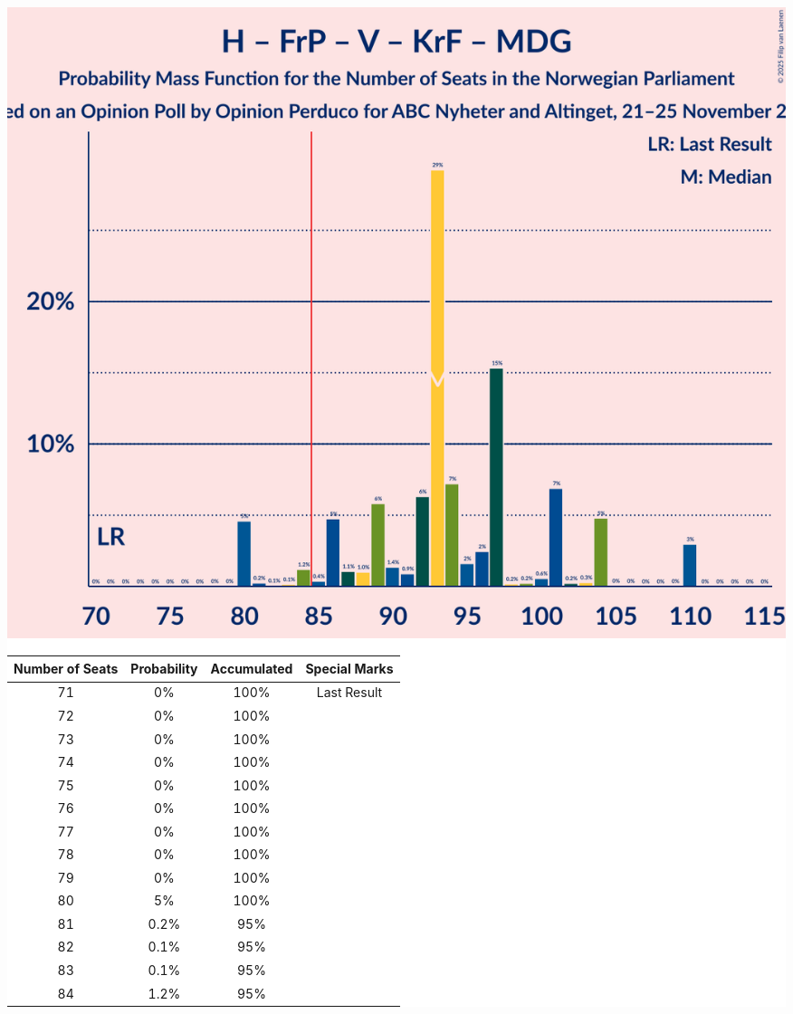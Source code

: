 ![Graph with seats probability mass function not yet produced](2023-11-25-OpinionPerduco-coalitions-seats-pmf-h–frp–v–krf–mdg.png "Seats Probability Mass Function")

| Number of Seats | Probability | Accumulated | Special Marks |
|:---------------:|:-----------:|:-----------:|:-------------:|
| 71 | 0% | 100% | Last Result |
| 72 | 0% | 100% |  |
| 73 | 0% | 100% |  |
| 74 | 0% | 100% |  |
| 75 | 0% | 100% |  |
| 76 | 0% | 100% |  |
| 77 | 0% | 100% |  |
| 78 | 0% | 100% |  |
| 79 | 0% | 100% |  |
| 80 | 5% | 100% |  |
| 81 | 0.2% | 95% |  |
| 82 | 0.1% | 95% |  |
| 83 | 0.1% | 95% |  |
| 84 | 1.2% | 95% |  |